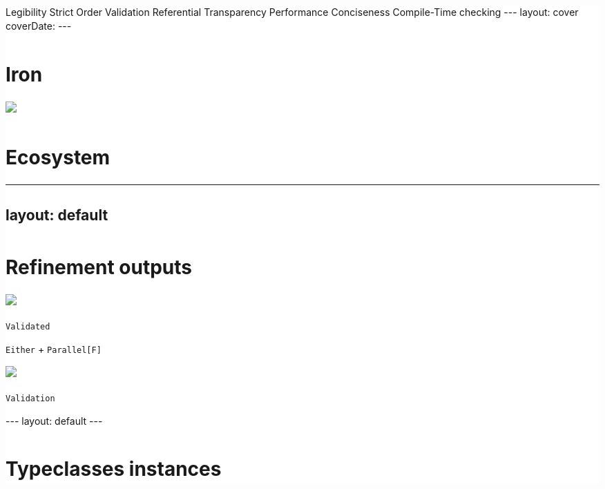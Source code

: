 <footnotes separator="false" justify="evenly">
    <footnote number="1">Legibility</footnote>
    <footnote number="2">Strict Order</footnote>
    <footnote number="3">Validation</footnote>
    <footnote number="4">Referential Transparency</footnote>
    <footnote number="5">Performance</footnote>
    <footnote number="6">Conciseness</footnote>
    <footnote number="7">Compile-Time checking</footnote>
</footnotes>
---
layout: cover
coverDate:
---

<h1 class="!text-8xl">Iron</h1>

<div class="w-full flex flex-col items-center"><img src="/images/scalalove-logo.svg" width="150"/></div>

<h1 class="!text-8xl">Ecosystem</h1>

---
layout: default
---

# Refinement outputs

<div class="grid grid-cols-2">
    <div class="cornered">
        <img src="/images/cats.png" class="m-auto mb-7 h-50px"/>
        <p>
            <code>Validated</code>
        </p>
        <p>
            <code>Either</code> + <code>Parallel[F]</code>
        </p>
    </div>
    <div class="cornered">
        <img src="/images/zio.png" class="m-auto mb-7 h-50px"/>
        <p>
            <code>Validation</code>    
        </p>
    </div>
</div>
---
layout: default
---

# Typeclasses instances
